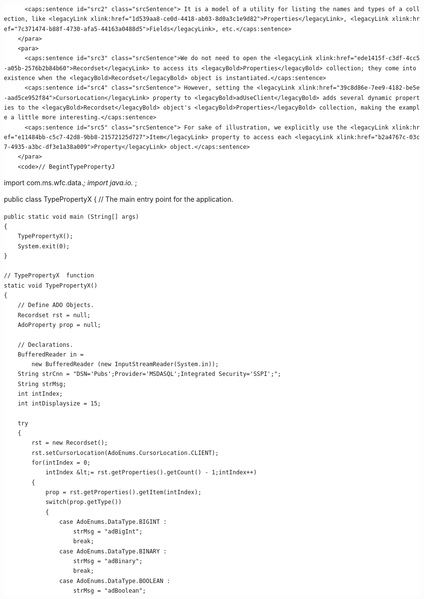           <caps:sentence id="src2" class="srcSentence"> It is a model of a utility for listing the names and types of a collection, like <legacyLink xlink:href="1d539aa8-ce0d-4418-ab03-8d0a3c1e9d82">Properties</legacyLink>, <legacyLink xlink:href="7c371474-b88f-4730-afa5-44163a0488d5">Fields</legacyLink>, etc.</caps:sentence>
        </para>
        <para>
          <caps:sentence id="src3" class="srcSentence">We do not need to open the <legacyLink xlink:href="ede1415f-c3df-4cc5-a05b-2576b2b84b60">Recordset</legacyLink> to access its <legacyBold>Properties</legacyBold> collection; they come into existence when the <legacyBold>Recordset</legacyBold> object is instantiated.</caps:sentence>
          <caps:sentence id="src4" class="srcSentence"> However, setting the <legacyLink xlink:href="39c8d86e-7ee9-4182-be5e-aad5ce952f84">CursorLocation</legacyLink> property to <legacyBold>adUseClient</legacyBold> adds several dynamic properties to the <legacyBold>Recordset</legacyBold> object's <legacyBold>Properties</legacyBold> collection, making the example a little more interesting.</caps:sentence>
          <caps:sentence id="src5" class="srcSentence"> For sake of illustration, we explicitly use the <legacyLink xlink:href="e11484bb-c5c7-42d8-9bb8-21572125d727">Item</legacyLink> property to access each <legacyLink xlink:href="b2a4767c-03c7-4935-a3bc-df3e1a38a009">Property</legacyLink> object.</caps:sentence>
        </para>
        <code>// BegintTypePropertyJ
import com.ms.wfc.data.*;
import java.io.* ;

public class TypePropertyX
{
    // The main entry point for the application.

    public static void main (String[] args)
    {
        TypePropertyX();
        System.exit(0);
    }

    // TypePropertyX  function
    static void TypePropertyX()
    {
        // Define ADO Objects.
        Recordset rst = null;
        AdoProperty prop = null;

        // Declarations.
        BufferedReader in = 
            new BufferedReader (new InputStreamReader(System.in));
        String strCnn = "DSN='Pubs';Provider='MSDASQL';Integrated Security='SSPI';";
        String strMsg;
        int intIndex;
        int intDisplaysize = 15;

        try
        {
            rst = new Recordset();
            rst.setCursorLocation(AdoEnums.CursorLocation.CLIENT);
            for(intIndex = 0; 
                intIndex &lt;= rst.getProperties().getCount() - 1;intIndex++)
            {
                prop = rst.getProperties().getItem(intIndex);
                switch(prop.getType())
                {
                    case AdoEnums.DataType.BIGINT :
                        strMsg = "adBigInt";
                        break;
                    case AdoEnums.DataType.BINARY :
                        strMsg = "adBinary";
                        break;
                    case AdoEnums.DataType.BOOLEAN :
                        strMsg = "adBoolean";